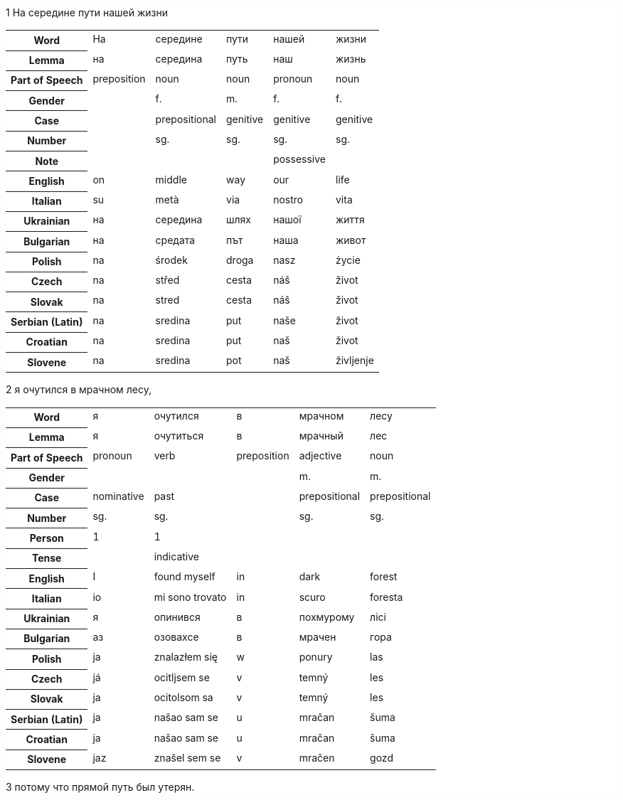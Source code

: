 1 На середине пути нашей жизни

<table>
<tr><th>Word</th><td>На</td><td>середине</td><td>пути</td><td>нашей</td><td>жизни</td></tr>
<tr><th>Lemma</th><td>на</td><td>середина</td><td>путь</td><td>наш</td><td>жизнь</td></tr>
<tr><th>Part of Speech</th><td>preposition</td><td>noun</td><td>noun</td><td>pronoun</td><td>noun</td></tr>
<tr><th>Gender</th><td></td><td>f.</td><td>m.</td><td>f.</td><td>f.</td></tr>
<tr><th>Case</th><td></td><td>prepositional</td><td>genitive</td><td>genitive</td><td>genitive</td></tr>
<tr><th>Number</th><td></td><td>sg.</td><td>sg.</td><td>sg.</td><td>sg.</td></tr>
<tr><th>Note</th><td></td><td></td><td></td><td>possessive</td><td></td></tr>
<tr><th>English</th><td>on</td><td>middle</td><td>way</td><td>our</td><td>life</td></tr>
<tr><th>Italian</th><td>su</td><td>metà</td><td>via</td><td>nostro</td><td>vita</td></tr>
<tr><th>Ukrainian</th><td>на</td><td>середина</td><td>шлях</td><td>нашої</td><td>життя</td></tr>
<tr><th>Bulgarian</th><td>на</td><td>средата</td><td>път</td><td>наша</td><td>живот</td></tr>
<tr><th>Polish</th><td>na</td><td>środek</td><td>droga</td><td>nasz</td><td>życie</td></tr>
<tr><th>Czech</th><td>na</td><td>střed</td><td>cesta</td><td>náš</td><td>život</td></tr>
<tr><th>Slovak</th><td>na</td><td>stred</td><td>cesta</td><td>náš</td><td>život</td></tr>
<tr><th>Serbian (Latin)</th><td>na</td><td>sredina</td><td>put</td><td>naše</td><td>život</td></tr>
<tr><th>Croatian</th><td>na</td><td>sredina</td><td>put</td><td>naš</td><td>život</td></tr>
<tr><th>Slovene</th><td>na</td><td>sredina</td><td>pot</td><td>naš</td><td>življenje</td></tr>
</table>

2 я очутился в мрачном лесу,

<table>
<tr><th>Word</th><td>я</td><td>очутился</td><td>в</td><td>мрачном</td><td>лесу</td></tr>
<tr><th>Lemma</th><td>я</td><td>очутиться</td><td>в</td><td>мрачный</td><td>лес</td></tr>
<tr><th>Part of Speech</th><td>pronoun</td><td>verb</td><td>preposition</td><td>adjective</td><td>noun</td></tr>
<tr><th>Gender</th><td></td><td></td><td></td><td>m.</td><td>m.</td></tr>
<tr><th>Case</th><td>nominative</td><td>past</td><td></td><td>prepositional</td><td>prepositional</td></tr>
<tr><th>Number</th><td>sg.</td><td>sg.</td><td></td><td>sg.</td><td>sg.</td></tr>
<tr><th>Person</th><td>1</td><td>1</td><td></td><td></td><td></td></tr>
<tr><th>Tense</th><td></td><td>indicative</td><td></td><td></td><td></td></tr>
<tr><th>English</th><td>I</td><td>found myself</td><td>in</td><td>dark</td><td>forest</td></tr>
<tr><th>Italian</th><td>io</td><td>mi sono trovato</td><td>in</td><td>scuro</td><td>foresta</td></tr>
<tr><th>Ukrainian</th><td>я</td><td>опинився</td><td>в</td><td>похмурому</td><td>лісі</td></tr>
<tr><th>Bulgarian</th><td>аз</td><td>озовахсе</td><td>в</td><td>мрачен</td><td>гора</td></tr>
<tr><th>Polish</th><td>ja</td><td>znalazłem się</td><td>w</td><td>ponury</td><td>las</td></tr>
<tr><th>Czech</th><td>já</td><td>ocitljsem se</td><td>v</td><td>temný</td><td>les</td></tr>
<tr><th>Slovak</th><td>ja</td><td>ocitolsom sa</td><td>v</td><td>temný</td><td>les</td></tr>
<tr><th>Serbian (Latin)</th><td>ja</td><td>našao sam se</td><td>u</td><td>mračan</td><td>šuma</td></tr>
<tr><th>Croatian</th><td>ja</td><td>našao sam se</td><td>u</td><td>mračan</td><td>šuma</td></tr>
<tr><th>Slovene</th><td>jaz</td><td>znašel sem se</td><td>v</td><td>mračen</td><td>gozd</td></tr>
</table>

3 потому что прямой путь был утерян.
